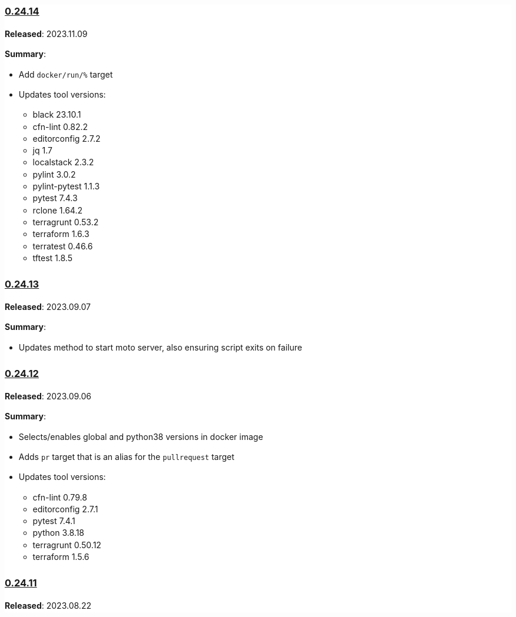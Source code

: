 ### [0.24.14](https://github.com/plus3it/tardigrade-ci/releases/tag/0.24.14)

**Released**: 2023.11.09

**Summary**:

* Add `docker/run/%` target

* Updates tool versions:
    * black 23.10.1
    * cfn-lint 0.82.2
    * editorconfig 2.7.2
    * jq 1.7
    * localstack 2.3.2
    * pylint 3.0.2
    * pylint-pytest 1.1.3
    * pytest 7.4.3
    * rclone 1.64.2
    * terragrunt 0.53.2
    * terraform 1.6.3
    * terratest 0.46.6
    * tftest 1.8.5

### [0.24.13](https://github.com/plus3it/tardigrade-ci/releases/tag/0.24.13)

**Released**: 2023.09.07

**Summary**:

* Updates method to start moto server, also ensuring script exits on failure

### [0.24.12](https://github.com/plus3it/tardigrade-ci/releases/tag/0.24.12)

**Released**: 2023.09.06

**Summary**:

* Selects/enables global and python38 versions in docker image
* Adds `pr` target that is an alias for the `pullrequest` target

* Updates tool versions:
    * cfn-lint 0.79.8
    * editorconfig 2.7.1
    * pytest 7.4.1
    * python 3.8.18
    * terragrunt 0.50.12
    * terraform 1.5.6

### [0.24.11](https://github.com/plus3it/tardigrade-ci/releases/tag/0.24.11)

**Released**: 2023.08.22
